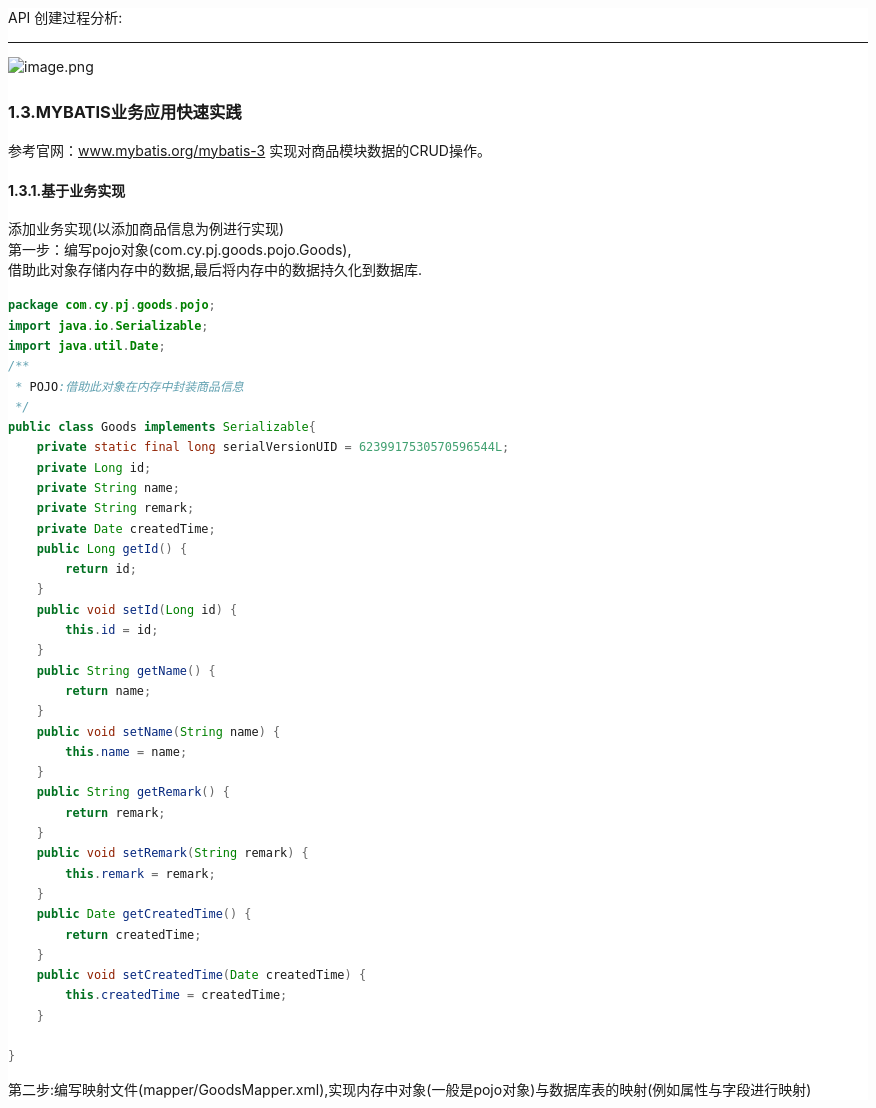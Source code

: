 API 创建过程分析:

---
![image.png](http://www.zhangpeng.fun/upload/2019/12/image-dc8bb262568b4dea95913f0c517f4486.png)
### 1.3.MYBATIS业务应用快速实践
参考官网：www.mybatis.org/mybatis-3 实现对商品模块数据的CRUD操作。
#### 1.3.1.基于业务实现

添加业务实现(以添加商品信息为例进行实现)<br/>
第一步：编写pojo对象(com.cy.pj.goods.pojo.Goods),<br/>
借助此对象存储内存中的数据,最后将内存中的数据持久化到数据库.<br/>

```java
package com.cy.pj.goods.pojo;
import java.io.Serializable;
import java.util.Date;
/**
 * POJO:借助此对象在内存中封装商品信息
 */
public class Goods implements Serializable{
	private static final long serialVersionUID = 6239917530570596544L;
	private Long id;
	private String name;
	private String remark;
	private Date createdTime;
	public Long getId() {
		return id;
	}
	public void setId(Long id) {
		this.id = id;
	}
	public String getName() {
		return name;
	}
	public void setName(String name) {
		this.name = name;
	}
	public String getRemark() {
		return remark;
	}
	public void setRemark(String remark) {
		this.remark = remark;
	}
	public Date getCreatedTime() {
		return createdTime;
	}
	public void setCreatedTime(Date createdTime) {
		this.createdTime = createdTime;
	}

}
```
第二步:编写映射文件(mapper/GoodsMapper.xml),实现内存中对象(一般是pojo对象)与数据库表的映射(例如属性与字段进行映射)
